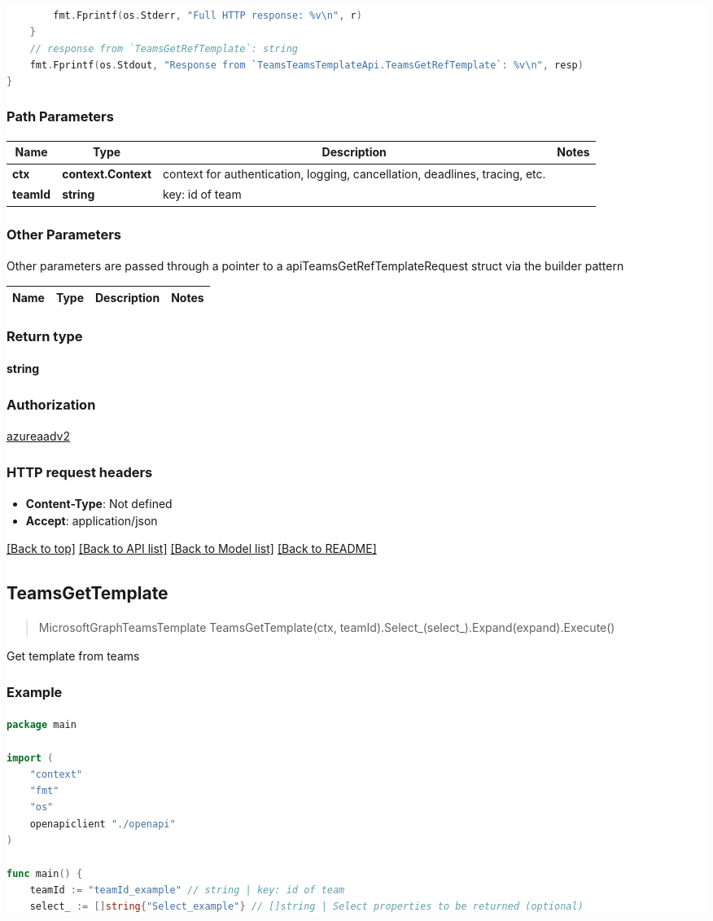 ```go
        fmt.Fprintf(os.Stderr, "Full HTTP response: %v\n", r)
    }
    // response from `TeamsGetRefTemplate`: string
    fmt.Fprintf(os.Stdout, "Response from `TeamsTeamsTemplateApi.TeamsGetRefTemplate`: %v\n", resp)
}
```

### Path Parameters


Name | Type | Description  | Notes
------------- | ------------- | ------------- | -------------
**ctx** | **context.Context** | context for authentication, logging, cancellation, deadlines, tracing, etc.
**teamId** | **string** | key: id of team | 

### Other Parameters

Other parameters are passed through a pointer to a apiTeamsGetRefTemplateRequest struct via the builder pattern


Name | Type | Description  | Notes
------------- | ------------- | ------------- | -------------


### Return type

**string**

### Authorization

[azureaadv2](../README.md#azureaadv2)

### HTTP request headers

- **Content-Type**: Not defined
- **Accept**: application/json

[[Back to top]](#) [[Back to API list]](../README.md#documentation-for-api-endpoints)
[[Back to Model list]](../README.md#documentation-for-models)
[[Back to README]](../README.md)


## TeamsGetTemplate

> MicrosoftGraphTeamsTemplate TeamsGetTemplate(ctx, teamId).Select_(select_).Expand(expand).Execute()

Get template from teams



### Example

```go
package main

import (
    "context"
    "fmt"
    "os"
    openapiclient "./openapi"
)

func main() {
    teamId := "teamId_example" // string | key: id of team
    select_ := []string{"Select_example"} // []string | Select properties to be returned (optional)
```